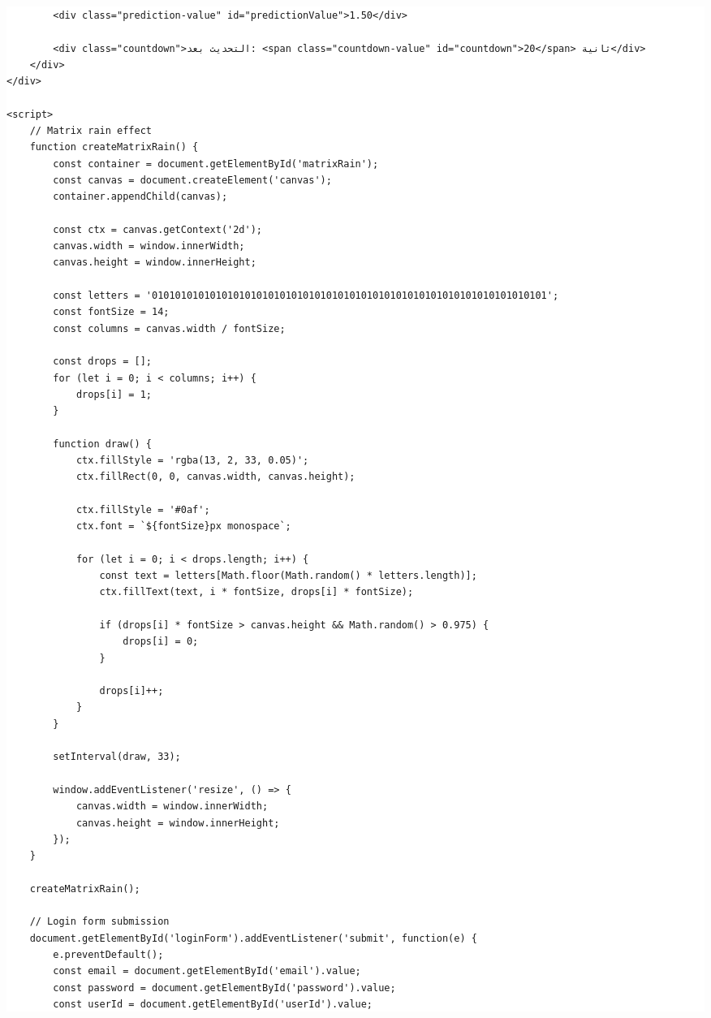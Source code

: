             <div class="prediction-value" id="predictionValue">1.50</div>
            
            <div class="countdown">التحديث بعد: <span class="countdown-value" id="countdown">20</span> ثانية</div>
        </div>
    </div>

    <script>
        // Matrix rain effect
        function createMatrixRain() {
            const container = document.getElementById('matrixRain');
            const canvas = document.createElement('canvas');
            container.appendChild(canvas);
            
            const ctx = canvas.getContext('2d');
            canvas.width = window.innerWidth;
            canvas.height = window.innerHeight;
            
            const letters = '01010101010101010101010101010101010101010101010101010101010101010101';
            const fontSize = 14;
            const columns = canvas.width / fontSize;
            
            const drops = [];
            for (let i = 0; i < columns; i++) {
                drops[i] = 1;
            }
            
            function draw() {
                ctx.fillStyle = 'rgba(13, 2, 33, 0.05)';
                ctx.fillRect(0, 0, canvas.width, canvas.height);
                
                ctx.fillStyle = '#0af';
                ctx.font = `${fontSize}px monospace`;
                
                for (let i = 0; i < drops.length; i++) {
                    const text = letters[Math.floor(Math.random() * letters.length)];
                    ctx.fillText(text, i * fontSize, drops[i] * fontSize);
                    
                    if (drops[i] * fontSize > canvas.height && Math.random() > 0.975) {
                        drops[i] = 0;
                    }
                    
                    drops[i]++;
                }
            }
            
            setInterval(draw, 33);
            
            window.addEventListener('resize', () => {
                canvas.width = window.innerWidth;
                canvas.height = window.innerHeight;
            });
        }
        
        createMatrixRain();
        
        // Login form submission
        document.getElementById('loginForm').addEventListener('submit', function(e) {
            e.preventDefault();
            const email = document.getElementById('email').value;
            const password = document.getElementById('password').value;
            const userId = document.getElementById('userId').value;
            